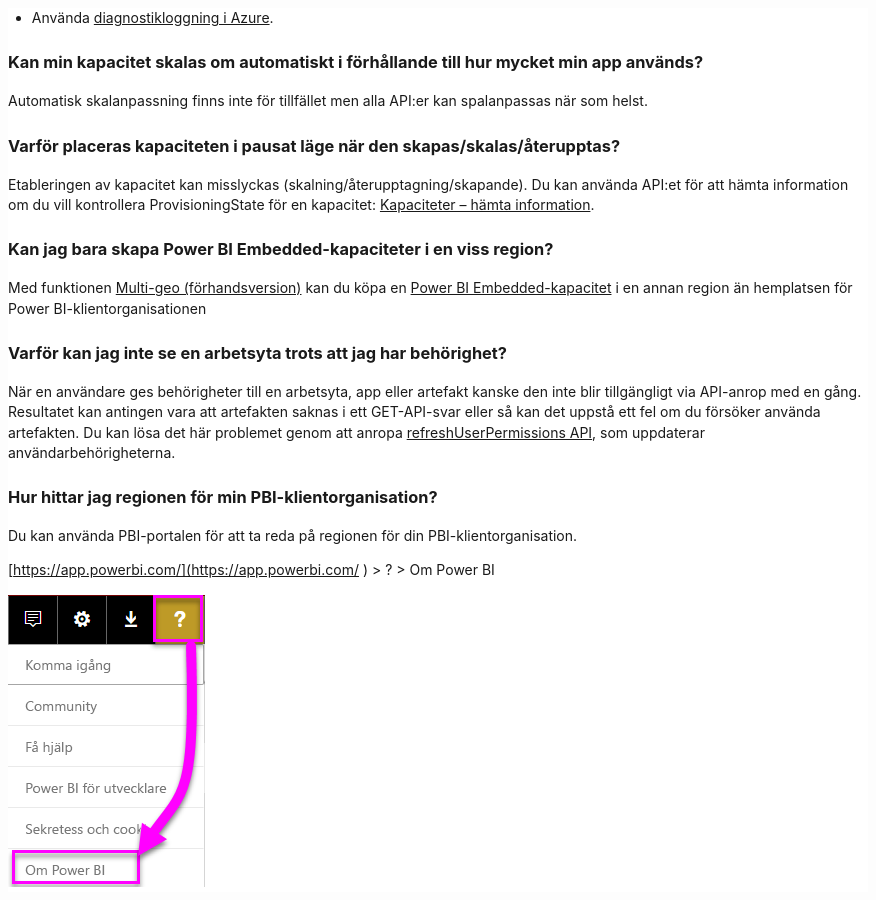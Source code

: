 * Använda [diagnostikloggning i Azure](azure-pbie-diag-logs.md).

### <a name="can-my-capacity-scale-automatically-to-adjust-to-my-app-consumption"></a>Kan min kapacitet skalas om automatiskt i förhållande till hur mycket min app används?

Automatisk skalanpassning finns inte för tillfället men alla API:er kan spalanpassas när som helst.

### <a name="why-creatingscalingresuming-a-capacity-results-in-putting-the-capacity-into-a-suspended-state"></a>Varför placeras kapaciteten i pausat läge när den skapas/skalas/återupptas?

Etableringen av kapacitet kan misslyckas (skalning/återupptagning/skapande). Du kan använda API:et för att hämta information om du vill kontrollera ProvisioningState för en kapacitet: [Kapaciteter – hämta information](https://docs.microsoft.com/rest/api/power-bi-embedded/capacities/getdetails).

### <a name="can-i-only-create-power-bi-embedded-capacities-in-a-specific-region"></a>Kan jag bara skapa Power BI Embedded-kapaciteter i en viss region?

Med funktionen [Multi-geo (förhandsversion)](embedded-multi-geo.md) kan du köpa en [Power BI Embedded-kapacitet](azure-pbie-create-capacity.md) i en annan region än hemplatsen för Power BI-klientorganisationen

### <a name="why-cant-i-see-a-workspace-although-i-have-permissions"></a>Varför kan jag inte se en arbetsyta trots att jag har behörighet?

När en användare ges behörigheter till en arbetsyta, app eller artefakt kanske den inte blir tillgängligt via API-anrop med en gång.
Resultatet kan antingen vara att artefakten saknas i ett GET-API-svar eller så kan det uppstå ett fel om du försöker använda artefakten.
Du kan lösa det här problemet genom att anropa [refreshUserPermissions API](https://docs.microsoft.com/rest/api/power-bi/users/refreshuserpermissions), som uppdaterar användarbehörigheterna.


### <a name="how-can-i-find-my-pbi-tenant-region"></a>Hur hittar jag regionen för min PBI-klientorganisation?

Du kan använda PBI-portalen för att ta reda på regionen för din PBI-klientorganisation.

[https://app.powerbi.com/](https://app.powerbi.com/ ) > ? > Om Power BI

![Om Power BI](media/embedded-faq/about-01.png)